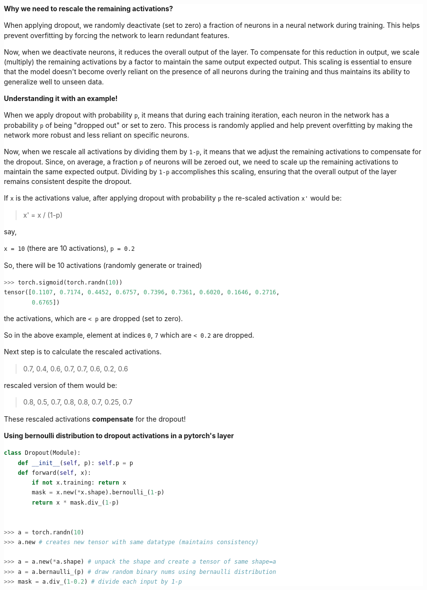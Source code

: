 **Why we need to rescale the remaining activations?**

When applying dropout, we randomly deactivate (set to zero) a fraction of neurons in a neural network during training. This helps prevent overfitting by forcing the network to learn redundant features. 

Now, when we deactivate neurons, it reduces the overall output of the layer. To compensate for this reduction in output, we scale (multiply) the remaining activations by a factor to maintain the same output expected output. This scaling is essential to ensure that the model doesn't become overly reliant on the presence of all neurons during the training and thus maintains its ability to generalize well to unseen data.

**Understanding it with an example!**

When we apply dropout with probability `p`, it means that during each training iteration, each neuron in the network has a probability `p` of being "dropped out" or set to zero. This process is randomly applied and help prevent overfitting by making the network more robust and less reliant on specific neurons.

Now, when we rescale all activations by dividing them by `1-p`, it means that we adjust the remaining activations to compensate for the dropout. Since, on average, a fraction `p` of neurons will be zeroed out, we need to scale up the remaining activations to maintain the same expected output. Dividing by `1-p` accomplishes this scaling, ensuring that the overall output of the layer remains consistent despite the dropout.

If `x` is the activations value, after applying dropout with probability `p` the re-scaled activation `x'` would be:

> x' = x / (1-p)​

say, 

`x = 10` (there are 10 activations), `p = 0.2`

So, there will be 10 activations (randomly generate or trained)

```py
>>> torch.sigmoid(torch.randn(10))
tensor([0.1107, 0.7174, 0.4452, 0.6757, 0.7396, 0.7361, 0.6020, 0.1646, 0.2716,
        0.6765])
```

the activations, which are `< p` are dropped (set to zero).

So in the above example, element at indices `0`, `7` which are `< 0.2` are dropped. 

Next step is to calculate the rescaled activations.

> 0.7, 0.4, 0.6, 0.7, 0.7, 0.6, 0.2, 0.6

rescaled version of them would be:

> 0.8, 0.5, 0.7, 0.8, 0.8, 0.7, 0.25, 0.7

These rescaled activations **compensate** for the dropout!

**Using bernoulli distribution to dropout activations in a pytorch's layer**

```py
class Dropout(Module):
    def __init__(self, p): self.p = p
    def forward(self, x):
        if not x.training: return x
        mask = x.new(*x.shape).bernoulli_(1-p)
        return x * mask.div_(1-p) 


>>> a = torch.randn(10)
>>> a.new # creates new tensor with same datatype (maintains consistency)

>>> a = a.new(*a.shape) # unpack the shape and create a tensor of same shape=a
>>> a = a.bernaulli_(p) # draw random binary nums using bernaulli distribution
>>> mask = a.div_(1-0.2) # divide each input by 1-p
```